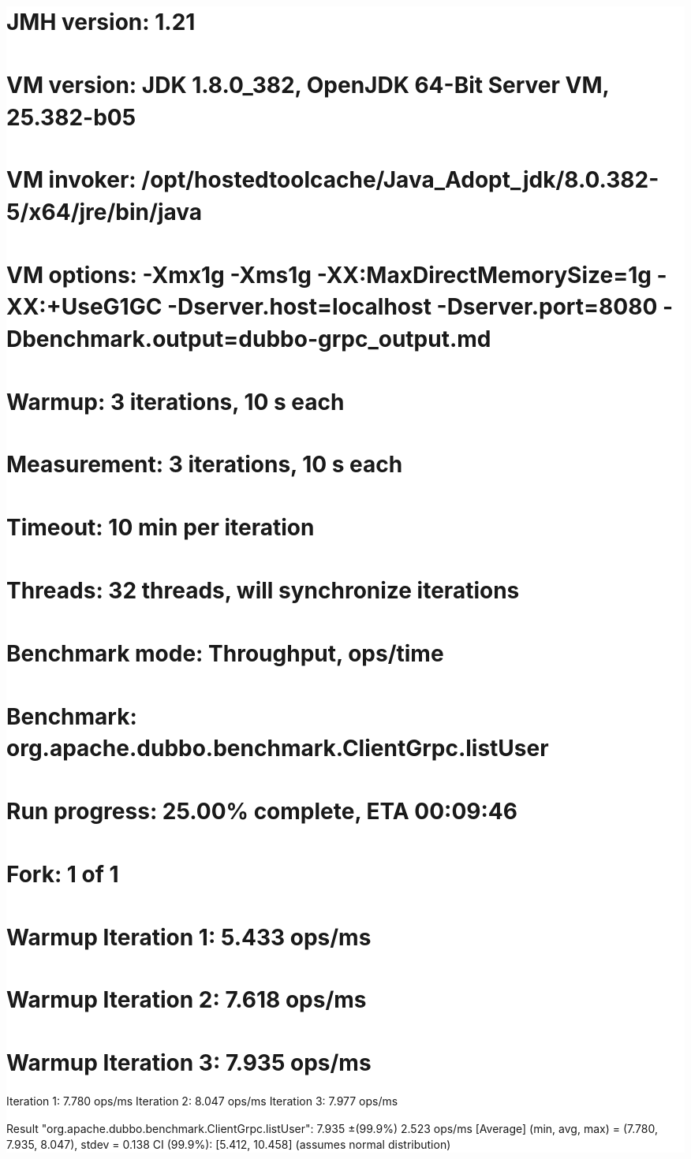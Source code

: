 
# JMH version: 1.21
# VM version: JDK 1.8.0_382, OpenJDK 64-Bit Server VM, 25.382-b05
# VM invoker: /opt/hostedtoolcache/Java_Adopt_jdk/8.0.382-5/x64/jre/bin/java
# VM options: -Xmx1g -Xms1g -XX:MaxDirectMemorySize=1g -XX:+UseG1GC -Dserver.host=localhost -Dserver.port=8080 -Dbenchmark.output=dubbo-grpc_output.md
# Warmup: 3 iterations, 10 s each
# Measurement: 3 iterations, 10 s each
# Timeout: 10 min per iteration
# Threads: 32 threads, will synchronize iterations
# Benchmark mode: Throughput, ops/time
# Benchmark: org.apache.dubbo.benchmark.ClientGrpc.listUser

# Run progress: 25.00% complete, ETA 00:09:46
# Fork: 1 of 1
# Warmup Iteration   1: 5.433 ops/ms
# Warmup Iteration   2: 7.618 ops/ms
# Warmup Iteration   3: 7.935 ops/ms
Iteration   1: 7.780 ops/ms
Iteration   2: 8.047 ops/ms
Iteration   3: 7.977 ops/ms


Result "org.apache.dubbo.benchmark.ClientGrpc.listUser":
  7.935 ±(99.9%) 2.523 ops/ms [Average]
  (min, avg, max) = (7.780, 7.935, 8.047), stdev = 0.138
  CI (99.9%): [5.412, 10.458] (assumes normal distribution)
